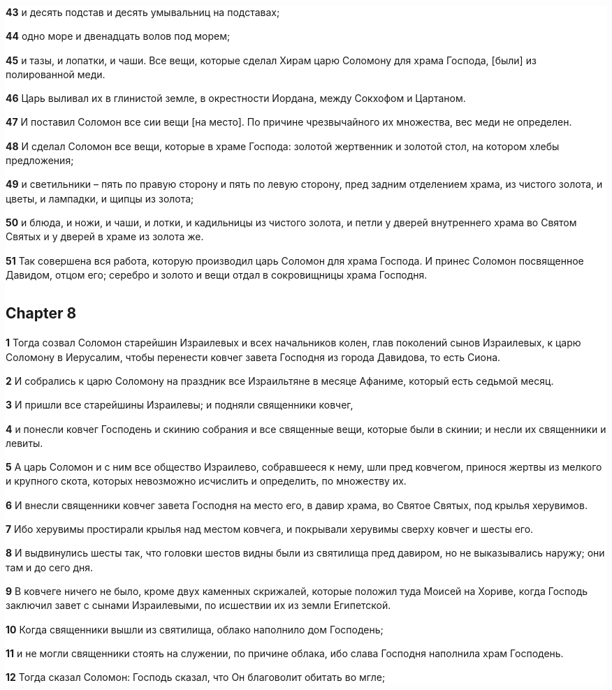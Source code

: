 **43** и десять подстав и десять умывальниц на подставах;

**44** одно море и двенадцать волов под морем;

**45** и тазы, и лопатки, и чаши. Все вещи, которые сделал Хирам царю Соломону для храма Господа, [были] из полированной меди.

**46** Царь выливал их в глинистой земле, в окрестности Иордана, между Сокхофом и Цартаном.

**47** И поставил Соломон все сии вещи [на место]. По причине чрезвычайного их множества, вес меди не определен.

**48** И сделал Соломон все вещи, которые в храме Господа: золотой жертвенник и золотой стол, на котором хлебы предложения;

**49** и светильники – пять по правую сторону и пять по левую сторону, пред задним отделением храма, из чистого золота, и цветы, и лампадки, и щипцы из золота;

**50** и блюда, и ножи, и чаши, и лотки, и кадильницы из чистого золота, и петли у дверей внутреннего храма во Святом Святых и у дверей в храме из золота же.

**51** Так совершена вся работа, которую производил царь Соломон для храма Господа. И принес Соломон посвященное Давидом, отцом его; серебро и золото и вещи отдал в сокровищницы храма Господня.

## Chapter 8

**1** Тогда созвал Соломон старейшин Израилевых и всех начальников колен, глав поколений сынов Израилевых, к царю Соломону в Иерусалим, чтобы перенести ковчег завета Господня из города Давидова, то есть Сиона.

**2** И собрались к царю Соломону на праздник все Израильтяне в месяце Афаниме, который есть седьмой месяц.

**3** И пришли все старейшины Израилевы; и подняли священники ковчег,

**4** и понесли ковчег Господень и скинию собрания и все священные вещи, которые были в скинии; и несли их священники и левиты.

**5** А царь Соломон и с ним все общество Израилево, собравшееся к нему, шли пред ковчегом, принося жертвы из мелкого и крупного скота, которых невозможно исчислить и определить, по множеству их.

**6** И внесли священники ковчег завета Господня на место его, в давир храма, во Святое Святых, под крылья херувимов.

**7** Ибо херувимы простирали крылья над местом ковчега, и покрывали херувимы сверху ковчег и шесты его.

**8** И выдвинулись шесты так, что головки шестов видны были из святилища пред давиром, но не выказывались наружу; они там и до сего дня.

**9** В ковчеге ничего не было, кроме двух каменных скрижалей, которые положил туда Моисей на Хориве, когда Господь заключил завет с сынами Израилевыми, по исшествии их из земли Египетской.

**10** Когда священники вышли из святилища, облако наполнило дом Господень;

**11** и не могли священники стоять на служении, по причине облака, ибо слава Господня наполнила храм Господень.

**12** Тогда сказал Соломон: Господь сказал, что Он благоволит обитать во мгле;
